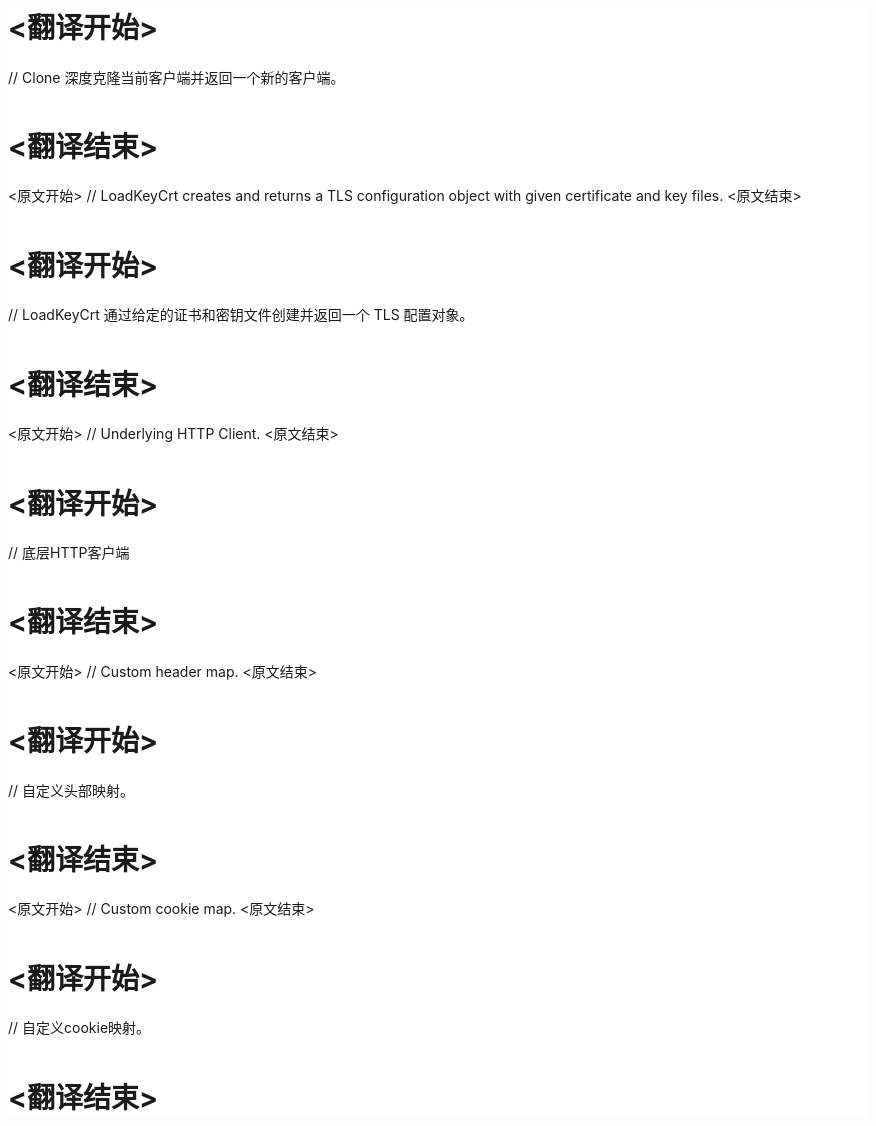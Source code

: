 # <翻译开始>
// Clone 深度克隆当前客户端并返回一个新的客户端。
# <翻译结束>


<原文开始>
// LoadKeyCrt creates and returns a TLS configuration object with given certificate and key files.
<原文结束>

# <翻译开始>
// LoadKeyCrt 通过给定的证书和密钥文件创建并返回一个 TLS 配置对象。
# <翻译结束>


<原文开始>
// Underlying HTTP Client.
<原文结束>

# <翻译开始>
// 底层HTTP客户端
# <翻译结束>


<原文开始>
// Custom header map.
<原文结束>

# <翻译开始>
// 自定义头部映射。
# <翻译结束>


<原文开始>
// Custom cookie map.
<原文结束>

# <翻译开始>
// 自定义cookie映射。
# <翻译结束>

